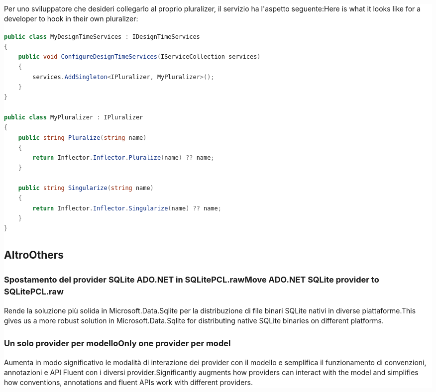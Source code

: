 <span data-ttu-id="580d0-195">Per uno sviluppatore che desideri collegarlo al proprio pluralizer, il servizio ha l'aspetto seguente:</span><span class="sxs-lookup"><span data-stu-id="580d0-195">Here is what it looks like for a developer to hook in their own pluralizer:</span></span>

```csharp
public class MyDesignTimeServices : IDesignTimeServices
{
    public void ConfigureDesignTimeServices(IServiceCollection services)
    {
        services.AddSingleton<IPluralizer, MyPluralizer>();
    }
}

public class MyPluralizer : IPluralizer
{
    public string Pluralize(string name)
    {
        return Inflector.Inflector.Pluralize(name) ?? name;
    }

    public string Singularize(string name)
    {
        return Inflector.Inflector.Singularize(name) ?? name;
    }
}
```

## <a name="others"></a><span data-ttu-id="580d0-196">Altro</span><span class="sxs-lookup"><span data-stu-id="580d0-196">Others</span></span>

### <a name="move-adonet-sqlite-provider-to-sqlitepclraw"></a><span data-ttu-id="580d0-197">Spostamento del provider SQLite ADO.NET in SQLitePCL.raw</span><span class="sxs-lookup"><span data-stu-id="580d0-197">Move ADO.NET SQLite provider to SQLitePCL.raw</span></span>

<span data-ttu-id="580d0-198">Rende la soluzione più solida in Microsoft.Data.Sqlite per la distribuzione di file binari SQLite nativi in diverse piattaforme.</span><span class="sxs-lookup"><span data-stu-id="580d0-198">This gives us a more robust solution in Microsoft.Data.Sqlite for distributing native SQLite binaries on different platforms.</span></span>

### <a name="only-one-provider-per-model"></a><span data-ttu-id="580d0-199">Un solo provider per modello</span><span class="sxs-lookup"><span data-stu-id="580d0-199">Only one provider per model</span></span>

<span data-ttu-id="580d0-200">Aumenta in modo significativo le modalità di interazione dei provider con il modello e semplifica il funzionamento di convenzioni, annotazioni e API Fluent con i diversi provider.</span><span class="sxs-lookup"><span data-stu-id="580d0-200">Significantly augments how providers can interact with the model and simplifies how conventions, annotations and fluent APIs work with different providers.</span></span>
